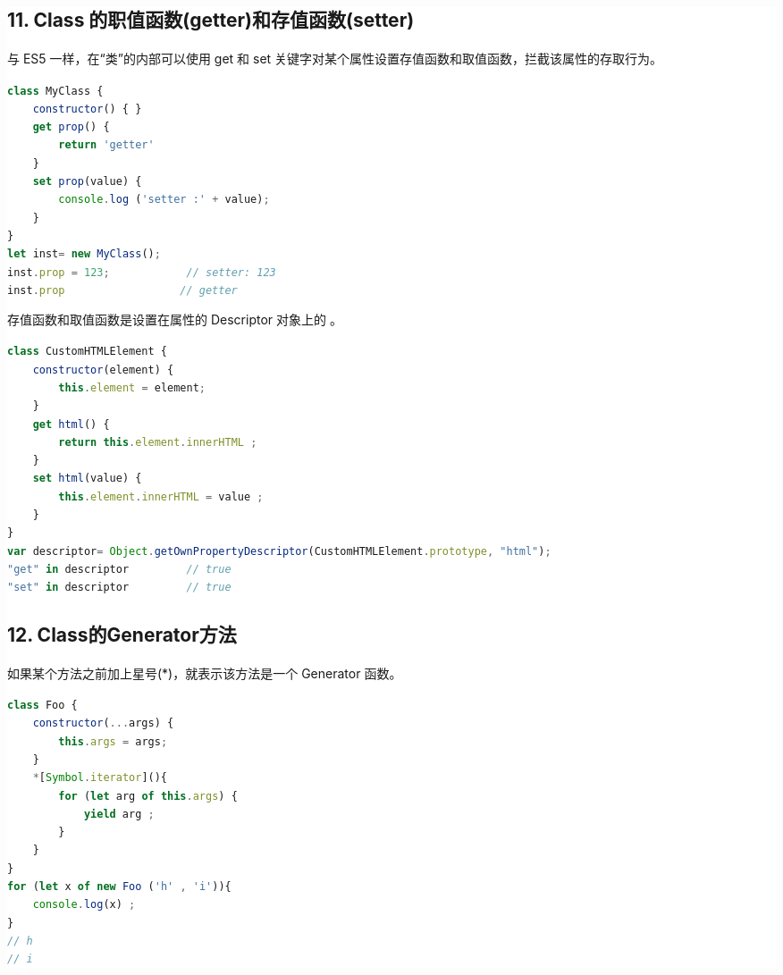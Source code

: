 ## 11. Class 的职值函数(getter)和存值函数(setter)

与 ES5 一样，在“类”的内部可以使用 get 和 set 关键字对某个属性设置存值函数和取值函数，拦截该属性的存取行为。

```js
class MyClass { 
	constructor() { }
	get prop() { 
		return 'getter'
    }
	set prop(value) { 
		console.log ('setter :' + value); 
    }
}
let inst= new MyClass(); 
inst.prop = 123;  			// setter: 123 
inst.prop 				   // getter
```

存值函数和取值函数是设置在属性的 Descriptor 对象上的 。

```js
class CustomHTMLElement { 
	constructor(element) { 
		this.element = element; 
    }
	get html() { 
		return this.element.innerHTML ; 
    }
	set html(value) { 
		this.element.innerHTML = value ; 
    }
}
var descriptor= Object.getOwnPropertyDescriptor(CustomHTMLElement.prototype, "html");
"get" in descriptor 		// true 
"set" in descriptor 		// true 
```

## 12. Class的Generator方法

如果某个方法之前加上星号(*)，就表示该方法是一个 Generator 函数。

```js
class Foo { 
	constructor(...args) { 
		this.args = args; 
    }
    *[Symbol.iterator](){ 
		for (let arg of this.args) { 
			yield arg ; 
        }
    }
}
for (let x of new Foo ('h' , 'i')){ 
	console.log(x) ; 
}
// h
// i
```
